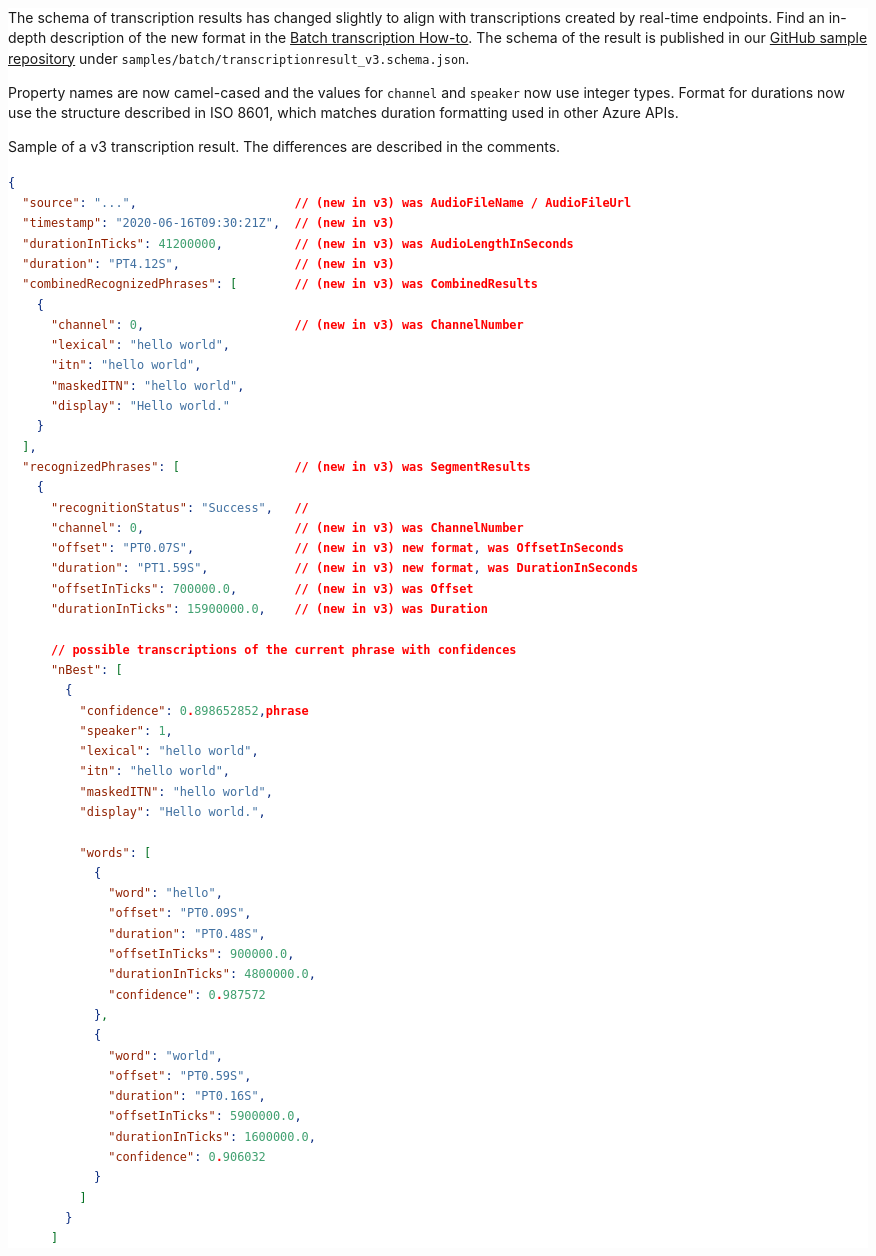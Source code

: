 The schema of transcription results has changed slightly to align with transcriptions created by real-time endpoints. Find an in-depth description of the new format in the [Batch transcription How-to](./batch-transcription.md). The schema of the result is published in our [GitHub sample repository](https://aka.ms/csspeech/samples) under `samples/batch/transcriptionresult_v3.schema.json`.

Property names are now camel-cased and the values for `channel` and `speaker` now use integer types. Format for durations now use the structure described in ISO 8601, which matches duration formatting used in other Azure APIs.

Sample of a v3 transcription result. The differences are described in the comments.

```json
{
  "source": "...",                      // (new in v3) was AudioFileName / AudioFileUrl
  "timestamp": "2020-06-16T09:30:21Z",  // (new in v3)
  "durationInTicks": 41200000,          // (new in v3) was AudioLengthInSeconds
  "duration": "PT4.12S",                // (new in v3)
  "combinedRecognizedPhrases": [        // (new in v3) was CombinedResults
    {
      "channel": 0,                     // (new in v3) was ChannelNumber
      "lexical": "hello world",
      "itn": "hello world",
      "maskedITN": "hello world",
      "display": "Hello world."
    }
  ],
  "recognizedPhrases": [                // (new in v3) was SegmentResults
    {
      "recognitionStatus": "Success",   // 
      "channel": 0,                     // (new in v3) was ChannelNumber
      "offset": "PT0.07S",              // (new in v3) new format, was OffsetInSeconds
      "duration": "PT1.59S",            // (new in v3) new format, was DurationInSeconds
      "offsetInTicks": 700000.0,        // (new in v3) was Offset
      "durationInTicks": 15900000.0,    // (new in v3) was Duration

      // possible transcriptions of the current phrase with confidences
      "nBest": [
        {
          "confidence": 0.898652852,phrase
          "speaker": 1,
          "lexical": "hello world",
          "itn": "hello world",
          "maskedITN": "hello world",
          "display": "Hello world.",

          "words": [
            {
              "word": "hello",
              "offset": "PT0.09S",
              "duration": "PT0.48S",
              "offsetInTicks": 900000.0,
              "durationInTicks": 4800000.0,
              "confidence": 0.987572
            },
            {
              "word": "world",
              "offset": "PT0.59S",
              "duration": "PT0.16S",
              "offsetInTicks": 5900000.0,
              "durationInTicks": 1600000.0,
              "confidence": 0.906032
            }
          ]
        }
      ]
```